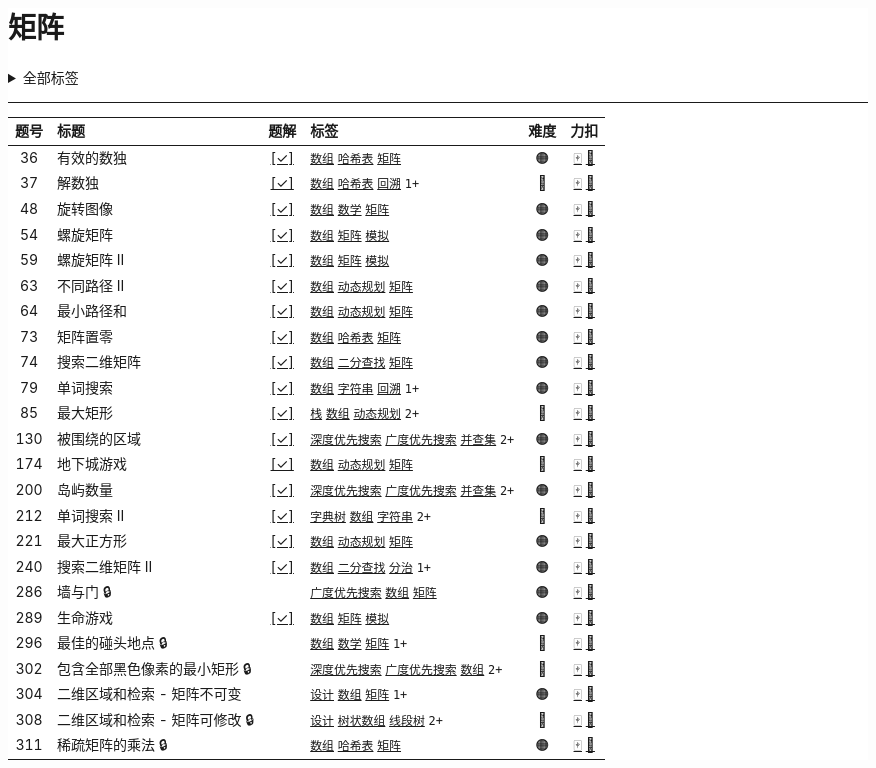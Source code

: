 # 矩阵

<details><summary>全部标签</summary></details>

---


| 题号 | 标题 | 题解 | 标签 | 难度 | 力扣 |
| :------: | :------ | :------: | :------ | :------: | :------: |
| 36 | 有效的数独 | [[✓]](/problem/0036.md) |  [`数组`](/tag/array.md) [`哈希表`](/tag/hash-table.md) [`矩阵`](/tag/matrix.md) | 🟠 | [🀄️](https://leetcode.cn/problems/valid-sudoku) [🔗](https://leetcode.com/problems/valid-sudoku) |
| 37 | 解数独 | [[✓]](/problem/0037.md) |  [`数组`](/tag/array.md) [`哈希表`](/tag/hash-table.md) [`回溯`](/tag/backtracking.md) `1+` | 🔴 | [🀄️](https://leetcode.cn/problems/sudoku-solver) [🔗](https://leetcode.com/problems/sudoku-solver) |
| 48 | 旋转图像 | [[✓]](/problem/0048.md) |  [`数组`](/tag/array.md) [`数学`](/tag/math.md) [`矩阵`](/tag/matrix.md) | 🟠 | [🀄️](https://leetcode.cn/problems/rotate-image) [🔗](https://leetcode.com/problems/rotate-image) |
| 54 | 螺旋矩阵 | [[✓]](/problem/0054.md) |  [`数组`](/tag/array.md) [`矩阵`](/tag/matrix.md) [`模拟`](/tag/simulation.md) | 🟠 | [🀄️](https://leetcode.cn/problems/spiral-matrix) [🔗](https://leetcode.com/problems/spiral-matrix) |
| 59 | 螺旋矩阵 II | [[✓]](/problem/0059.md) |  [`数组`](/tag/array.md) [`矩阵`](/tag/matrix.md) [`模拟`](/tag/simulation.md) | 🟠 | [🀄️](https://leetcode.cn/problems/spiral-matrix-ii) [🔗](https://leetcode.com/problems/spiral-matrix-ii) |
| 63 | 不同路径 II | [[✓]](/problem/0063.md) |  [`数组`](/tag/array.md) [`动态规划`](/tag/dynamic-programming.md) [`矩阵`](/tag/matrix.md) | 🟠 | [🀄️](https://leetcode.cn/problems/unique-paths-ii) [🔗](https://leetcode.com/problems/unique-paths-ii) |
| 64 | 最小路径和 | [[✓]](/problem/0064.md) |  [`数组`](/tag/array.md) [`动态规划`](/tag/dynamic-programming.md) [`矩阵`](/tag/matrix.md) | 🟠 | [🀄️](https://leetcode.cn/problems/minimum-path-sum) [🔗](https://leetcode.com/problems/minimum-path-sum) |
| 73 | 矩阵置零 | [[✓]](/problem/0073.md) |  [`数组`](/tag/array.md) [`哈希表`](/tag/hash-table.md) [`矩阵`](/tag/matrix.md) | 🟠 | [🀄️](https://leetcode.cn/problems/set-matrix-zeroes) [🔗](https://leetcode.com/problems/set-matrix-zeroes) |
| 74 | 搜索二维矩阵 | [[✓]](/problem/0074.md) |  [`数组`](/tag/array.md) [`二分查找`](/tag/binary-search.md) [`矩阵`](/tag/matrix.md) | 🟠 | [🀄️](https://leetcode.cn/problems/search-a-2d-matrix) [🔗](https://leetcode.com/problems/search-a-2d-matrix) |
| 79 | 单词搜索 | [[✓]](/problem/0079.md) |  [`数组`](/tag/array.md) [`字符串`](/tag/string.md) [`回溯`](/tag/backtracking.md) `1+` | 🟠 | [🀄️](https://leetcode.cn/problems/word-search) [🔗](https://leetcode.com/problems/word-search) |
| 85 | 最大矩形 | [[✓]](/problem/0085.md) |  [`栈`](/tag/stack.md) [`数组`](/tag/array.md) [`动态规划`](/tag/dynamic-programming.md) `2+` | 🔴 | [🀄️](https://leetcode.cn/problems/maximal-rectangle) [🔗](https://leetcode.com/problems/maximal-rectangle) |
| 130 | 被围绕的区域 | [[✓]](/problem/0130.md) |  [`深度优先搜索`](/tag/depth-first-search.md) [`广度优先搜索`](/tag/breadth-first-search.md) [`并查集`](/tag/union-find.md) `2+` | 🟠 | [🀄️](https://leetcode.cn/problems/surrounded-regions) [🔗](https://leetcode.com/problems/surrounded-regions) |
| 174 | 地下城游戏 | [[✓]](/problem/0174.md) |  [`数组`](/tag/array.md) [`动态规划`](/tag/dynamic-programming.md) [`矩阵`](/tag/matrix.md) | 🔴 | [🀄️](https://leetcode.cn/problems/dungeon-game) [🔗](https://leetcode.com/problems/dungeon-game) |
| 200 | 岛屿数量 | [[✓]](/problem/0200.md) |  [`深度优先搜索`](/tag/depth-first-search.md) [`广度优先搜索`](/tag/breadth-first-search.md) [`并查集`](/tag/union-find.md) `2+` | 🟠 | [🀄️](https://leetcode.cn/problems/number-of-islands) [🔗](https://leetcode.com/problems/number-of-islands) |
| 212 | 单词搜索 II | [[✓]](/problem/0212.md) |  [`字典树`](/tag/trie.md) [`数组`](/tag/array.md) [`字符串`](/tag/string.md) `2+` | 🔴 | [🀄️](https://leetcode.cn/problems/word-search-ii) [🔗](https://leetcode.com/problems/word-search-ii) |
| 221 | 最大正方形 | [[✓]](/problem/0221.md) |  [`数组`](/tag/array.md) [`动态规划`](/tag/dynamic-programming.md) [`矩阵`](/tag/matrix.md) | 🟠 | [🀄️](https://leetcode.cn/problems/maximal-square) [🔗](https://leetcode.com/problems/maximal-square) |
| 240 | 搜索二维矩阵 II | [[✓]](/problem/0240.md) |  [`数组`](/tag/array.md) [`二分查找`](/tag/binary-search.md) [`分治`](/tag/divide-and-conquer.md) `1+` | 🟠 | [🀄️](https://leetcode.cn/problems/search-a-2d-matrix-ii) [🔗](https://leetcode.com/problems/search-a-2d-matrix-ii) |
| 286 | 墙与门 🔒 |  |  [`广度优先搜索`](/tag/breadth-first-search.md) [`数组`](/tag/array.md) [`矩阵`](/tag/matrix.md) | 🟠 | [🀄️](https://leetcode.cn/problems/walls-and-gates) [🔗](https://leetcode.com/problems/walls-and-gates) |
| 289 | 生命游戏 | [[✓]](/problem/0289.md) |  [`数组`](/tag/array.md) [`矩阵`](/tag/matrix.md) [`模拟`](/tag/simulation.md) | 🟠 | [🀄️](https://leetcode.cn/problems/game-of-life) [🔗](https://leetcode.com/problems/game-of-life) |
| 296 | 最佳的碰头地点 🔒 |  |  [`数组`](/tag/array.md) [`数学`](/tag/math.md) [`矩阵`](/tag/matrix.md) `1+` | 🔴 | [🀄️](https://leetcode.cn/problems/best-meeting-point) [🔗](https://leetcode.com/problems/best-meeting-point) |
| 302 | 包含全部黑色像素的最小矩形 🔒 |  |  [`深度优先搜索`](/tag/depth-first-search.md) [`广度优先搜索`](/tag/breadth-first-search.md) [`数组`](/tag/array.md) `2+` | 🔴 | [🀄️](https://leetcode.cn/problems/smallest-rectangle-enclosing-black-pixels) [🔗](https://leetcode.com/problems/smallest-rectangle-enclosing-black-pixels) |
| 304 | 二维区域和检索 - 矩阵不可变 |  |  [`设计`](/tag/design.md) [`数组`](/tag/array.md) [`矩阵`](/tag/matrix.md) `1+` | 🟠 | [🀄️](https://leetcode.cn/problems/range-sum-query-2d-immutable) [🔗](https://leetcode.com/problems/range-sum-query-2d-immutable) |
| 308 | 二维区域和检索 - 矩阵可修改 🔒 |  |  [`设计`](/tag/design.md) [`树状数组`](/tag/binary-indexed-tree.md) [`线段树`](/tag/segment-tree.md) `2+` | 🔴 | [🀄️](https://leetcode.cn/problems/range-sum-query-2d-mutable) [🔗](https://leetcode.com/problems/range-sum-query-2d-mutable) |
| 311 | 稀疏矩阵的乘法 🔒 |  |  [`数组`](/tag/array.md) [`哈希表`](/tag/hash-table.md) [`矩阵`](/tag/matrix.md) | 🟠 | [🀄️](https://leetcode.cn/problems/sparse-matrix-multiplication) [🔗](https://leetcode.com/problems/sparse-matrix-multiplication) |